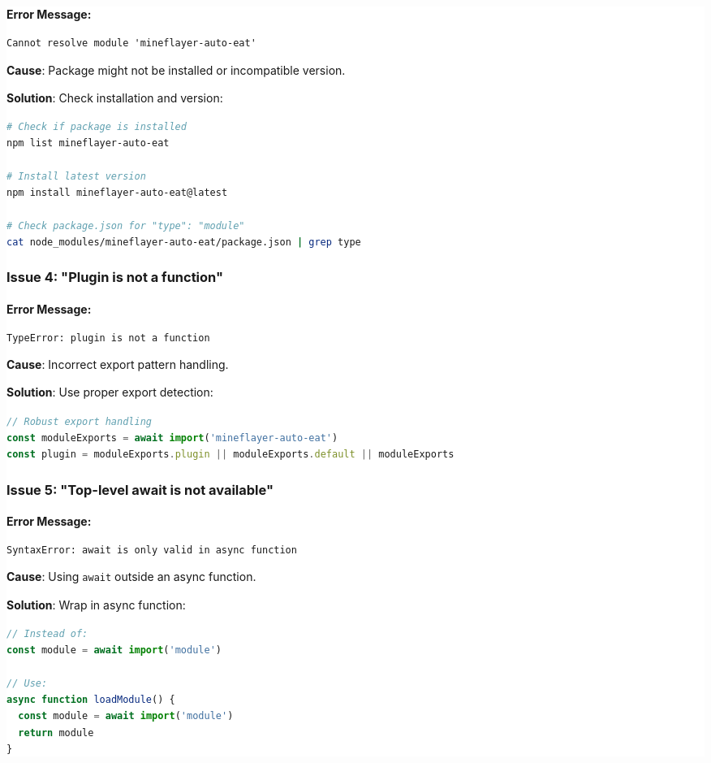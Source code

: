 **Error Message:**
```
Cannot resolve module 'mineflayer-auto-eat'
```

**Cause**: Package might not be installed or incompatible version.

**Solution**: Check installation and version:

```bash
# Check if package is installed
npm list mineflayer-auto-eat

# Install latest version
npm install mineflayer-auto-eat@latest

# Check package.json for "type": "module"
cat node_modules/mineflayer-auto-eat/package.json | grep type
```

### Issue 4: "Plugin is not a function"

**Error Message:**
```
TypeError: plugin is not a function
```

**Cause**: Incorrect export pattern handling.

**Solution**: Use proper export detection:

```javascript
// Robust export handling
const moduleExports = await import('mineflayer-auto-eat')
const plugin = moduleExports.plugin || moduleExports.default || moduleExports
```

### Issue 5: "Top-level await is not available"

**Error Message:**
```
SyntaxError: await is only valid in async function
```

**Cause**: Using `await` outside an async function.

**Solution**: Wrap in async function:

```javascript
// Instead of:
const module = await import('module')

// Use:
async function loadModule() {
  const module = await import('module')
  return module
}
```
